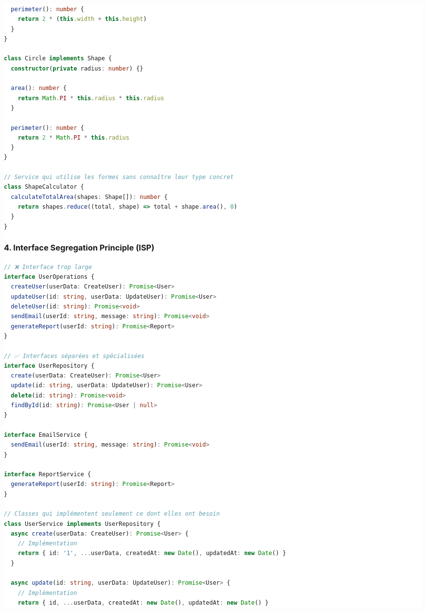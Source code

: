 ```typescript
  perimeter(): number {
    return 2 * (this.width + this.height)
  }
}

class Circle implements Shape {
  constructor(private radius: number) {}

  area(): number {
    return Math.PI * this.radius * this.radius
  }

  perimeter(): number {
    return 2 * Math.PI * this.radius
  }
}

// Service qui utilise les formes sans connaître leur type concret
class ShapeCalculator {
  calculateTotalArea(shapes: Shape[]): number {
    return shapes.reduce((total, shape) => total + shape.area(), 0)
  }
}
```

### 4. Interface Segregation Principle (ISP)

```typescript
// ❌ Interface trop large
interface UserOperations {
  createUser(userData: CreateUser): Promise<User>
  updateUser(id: string, userData: UpdateUser): Promise<User>
  deleteUser(id: string): Promise<void>
  sendEmail(userId: string, message: string): Promise<void>
  generateReport(userId: string): Promise<Report>
}

// ✅ Interfaces séparées et spécialisées
interface UserRepository {
  create(userData: CreateUser): Promise<User>
  update(id: string, userData: UpdateUser): Promise<User>
  delete(id: string): Promise<void>
  findById(id: string): Promise<User | null>
}

interface EmailService {
  sendEmail(userId: string, message: string): Promise<void>
}

interface ReportService {
  generateReport(userId: string): Promise<Report>
}

// Classes qui implémentent seulement ce dont elles ont besoin
class UserService implements UserRepository {
  async create(userData: CreateUser): Promise<User> {
    // Implémentation
    return { id: '1', ...userData, createdAt: new Date(), updatedAt: new Date() }
  }
  
  async update(id: string, userData: UpdateUser): Promise<User> {
    // Implémentation
    return { id, ...userData, createdAt: new Date(), updatedAt: new Date() }
```